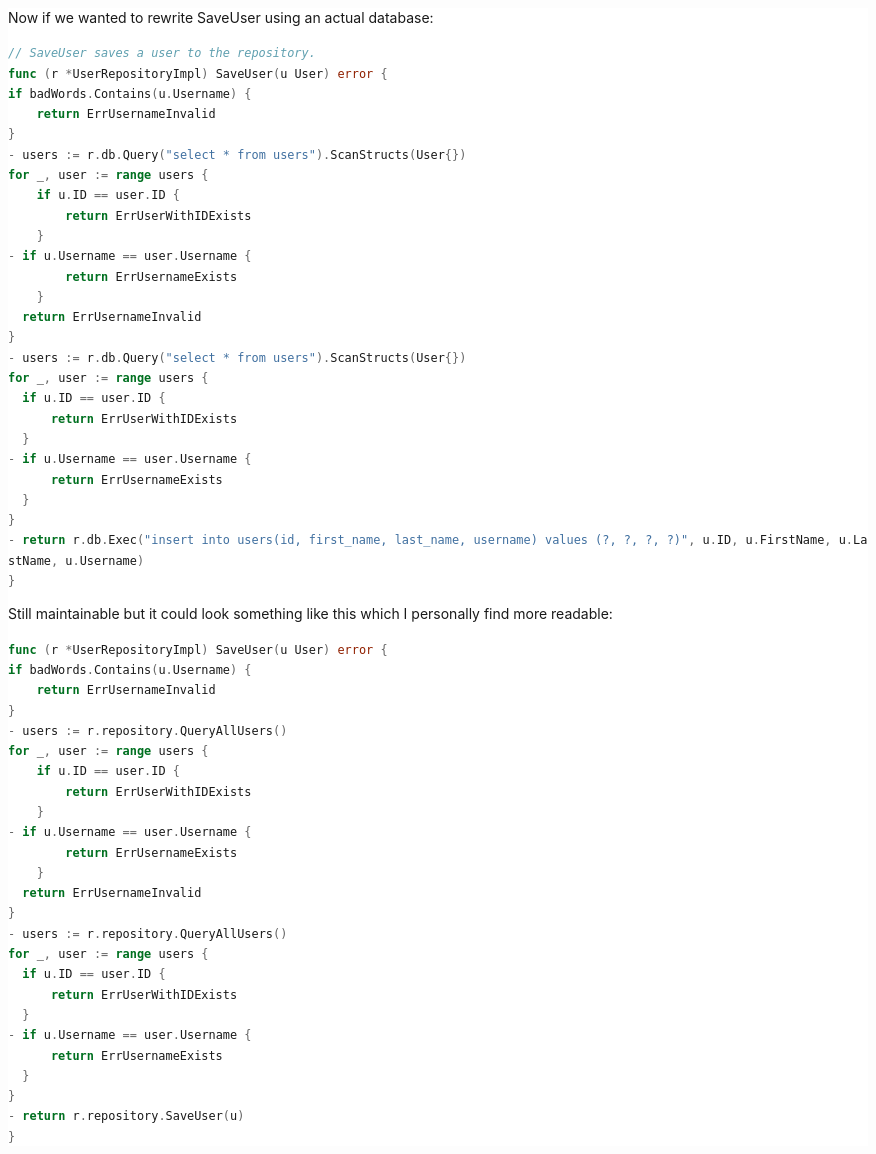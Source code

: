 Now if we wanted to rewrite SaveUser using an actual database:

```go
// SaveUser saves a user to the repository.
func (r *UserRepositoryImpl) SaveUser(u User) error {
if badWords.Contains(u.Username) {
    return ErrUsernameInvalid
}
- users := r.db.Query("select * from users").ScanStructs(User{})
for _, user := range users {
    if u.ID == user.ID {
        return ErrUserWithIDExists
    }
- if u.Username == user.Username {
        return ErrUsernameExists
    }
  return ErrUsernameInvalid
}
- users := r.db.Query("select * from users").ScanStructs(User{})
for _, user := range users {
  if u.ID == user.ID {
      return ErrUserWithIDExists
  }
- if u.Username == user.Username {
      return ErrUsernameExists
  }
}
- return r.db.Exec("insert into users(id, first_name, last_name, username) values (?, ?, ?, ?)", u.ID, u.FirstName, u.LastName, u.Username)
}
```

Still maintainable but it could look something like this which I personally find more readable:

```go
func (r *UserRepositoryImpl) SaveUser(u User) error {
if badWords.Contains(u.Username) {
    return ErrUsernameInvalid
}
- users := r.repository.QueryAllUsers()
for _, user := range users {
    if u.ID == user.ID {
        return ErrUserWithIDExists
    }
- if u.Username == user.Username {
        return ErrUsernameExists
    }
  return ErrUsernameInvalid
}
- users := r.repository.QueryAllUsers()
for _, user := range users {
  if u.ID == user.ID {
      return ErrUserWithIDExists
  }
- if u.Username == user.Username {
      return ErrUsernameExists
  }
}
- return r.repository.SaveUser(u)
}
```
